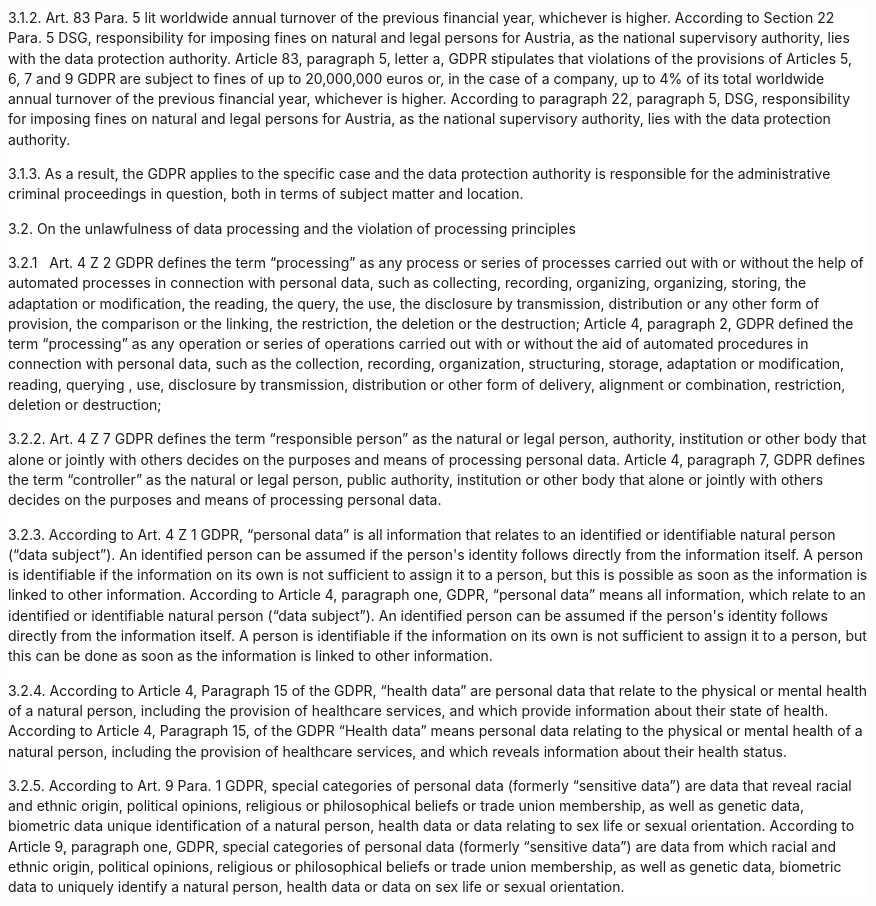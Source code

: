 3.1.2. Art. 83 Para. 5 lit worldwide annual turnover of the previous financial year, whichever is higher. According to Section 22 Para. 5 DSG, responsibility for imposing fines on natural and legal persons for Austria, as the national supervisory authority, lies with the data protection authority. Article 83, paragraph 5, letter a, GDPR stipulates that violations of the provisions of Articles 5, 6, 7 and 9 GDPR are subject to fines of up to 20,000,000 euros or, in the case of a company, up to 4% of its total worldwide annual turnover of the previous financial year, whichever is higher. According to paragraph 22, paragraph 5, DSG, responsibility for imposing fines on natural and legal persons for Austria, as the national supervisory authority, lies with the data protection authority.

3.1.3. As a result, the GDPR applies to the specific case and the data protection authority is responsible for the administrative criminal proceedings in question, both in terms of subject matter and location.

3.2. On the unlawfulness of data processing and the violation of processing principles

3.2.1   Art. 4 Z 2 GDPR defines the term “processing” as any process or series of processes carried out with or without the help of automated processes in connection with personal data, such as collecting, recording, organizing, organizing, storing, the adaptation or modification, the reading, the query, the use, the disclosure by transmission, distribution or any other form of provision, the comparison or the linking, the restriction, the deletion or the destruction; Article 4, paragraph 2, GDPR defined the term “processing” as any operation or series of operations carried out with or without the aid of automated procedures in connection with personal data, such as the collection, recording, organization, structuring, storage, adaptation or modification, reading, querying , use, disclosure by transmission, distribution or other form of delivery, alignment or combination, restriction, deletion or destruction;

3.2.2. Art. 4 Z 7 GDPR defines the term “responsible person” as the natural or legal person, authority, institution or other body that alone or jointly with others decides on the purposes and means of processing personal data. Article 4, paragraph 7, GDPR defines the term “controller” as the natural or legal person, public authority, institution or other body that alone or jointly with others decides on the purposes and means of processing personal data.

3.2.3. According to Art. 4 Z 1 GDPR, “personal data” is all information that relates to an identified or identifiable natural person (“data subject”). An identified person can be assumed if the person's identity follows directly from the information itself. A person is identifiable if the information on its own is not sufficient to assign it to a person, but this is possible as soon as the information is linked to other information. According to Article 4, paragraph one, GDPR, “personal data” means all information, which relate to an identified or identifiable natural person (“data subject”). An identified person can be assumed if the person's identity follows directly from the information itself. A person is identifiable if the information on its own is not sufficient to assign it to a person, but this can be done as soon as the information is linked to other information.

3.2.4. According to Article 4, Paragraph 15 of the GDPR, “health data” are personal data that relate to the physical or mental health of a natural person, including the provision of healthcare services, and which provide information about their state of health. According to Article 4, Paragraph 15, of the GDPR “Health data” means personal data relating to the physical or mental health of a natural person, including the provision of healthcare services, and which reveals information about their health status.

3.2.5. According to Art. 9 Para. 1 GDPR, special categories of personal data (formerly “sensitive data”) are data that reveal racial and ethnic origin, political opinions, religious or philosophical beliefs or trade union membership, as well as genetic data, biometric data unique identification of a natural person, health data or data relating to sex life or sexual orientation. According to Article 9, paragraph one, GDPR, special categories of personal data (formerly “sensitive data”) are data from which racial and ethnic origin, political opinions, religious or philosophical beliefs or trade union membership, as well as genetic data, biometric data to uniquely identify a natural person, health data or data on sex life or sexual orientation.
